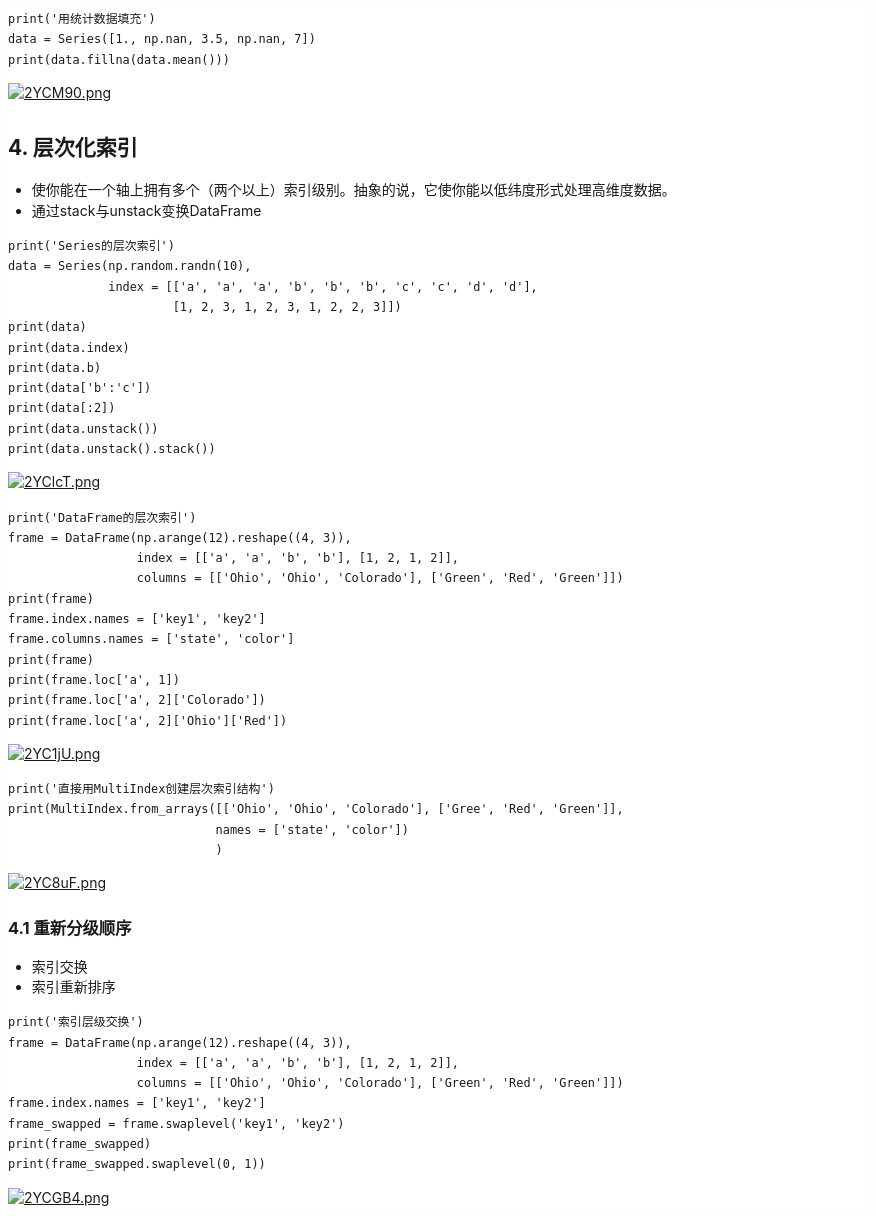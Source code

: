 ```
print('用统计数据填充')
data = Series([1., np.nan, 3.5, np.nan, 7])
print(data.fillna(data.mean()))
```
[![2YCM90.png](https://z3.ax1x.com/2021/06/04/2YCM90.png)](https://imgtu.com/i/2YCM90)

## **4. 层次化索引**
* 使你能在一个轴上拥有多个（两个以上）索引级别。抽象的说，它使你能以低纬度形式处理高维度数据。
* 通过stack与unstack变换DataFrame
```
print('Series的层次索引')
data = Series(np.random.randn(10),
              index = [['a', 'a', 'a', 'b', 'b', 'b', 'c', 'c', 'd', 'd'],
                       [1, 2, 3, 1, 2, 3, 1, 2, 2, 3]])
print(data)
print(data.index)
print(data.b)
print(data['b':'c'])
print(data[:2])
print(data.unstack())
print(data.unstack().stack())
```
[![2YClcT.png](https://z3.ax1x.com/2021/06/04/2YClcT.png)](https://imgtu.com/i/2YClcT)

```
print('DataFrame的层次索引')
frame = DataFrame(np.arange(12).reshape((4, 3)),
                  index = [['a', 'a', 'b', 'b'], [1, 2, 1, 2]],
                  columns = [['Ohio', 'Ohio', 'Colorado'], ['Green', 'Red', 'Green']])
print(frame)
frame.index.names = ['key1', 'key2']
frame.columns.names = ['state', 'color']
print(frame)
print(frame.loc['a', 1])
print(frame.loc['a', 2]['Colorado'])
print(frame.loc['a', 2]['Ohio']['Red'])
```
[![2YC1jU.png](https://z3.ax1x.com/2021/06/04/2YC1jU.png)](https://imgtu.com/i/2YC1jU)

```
print('直接用MultiIndex创建层次索引结构')
print(MultiIndex.from_arrays([['Ohio', 'Ohio', 'Colorado'], ['Gree', 'Red', 'Green']],
                             names = ['state', 'color'])
                             )
```
[![2YC8uF.png](https://z3.ax1x.com/2021/06/04/2YC8uF.png)](https://imgtu.com/i/2YC8uF)

### **4.1 重新分级顺序**
* 索引交换
* 索引重新排序
```
print('索引层级交换')
frame = DataFrame(np.arange(12).reshape((4, 3)),
                  index = [['a', 'a', 'b', 'b'], [1, 2, 1, 2]],
                  columns = [['Ohio', 'Ohio', 'Colorado'], ['Green', 'Red', 'Green']])
frame.index.names = ['key1', 'key2']
frame_swapped = frame.swaplevel('key1', 'key2')
print(frame_swapped)
print(frame_swapped.swaplevel(0, 1))
```
[![2YCGB4.png](https://z3.ax1x.com/2021/06/04/2YCGB4.png)](https://imgtu.com/i/2YCGB4)
